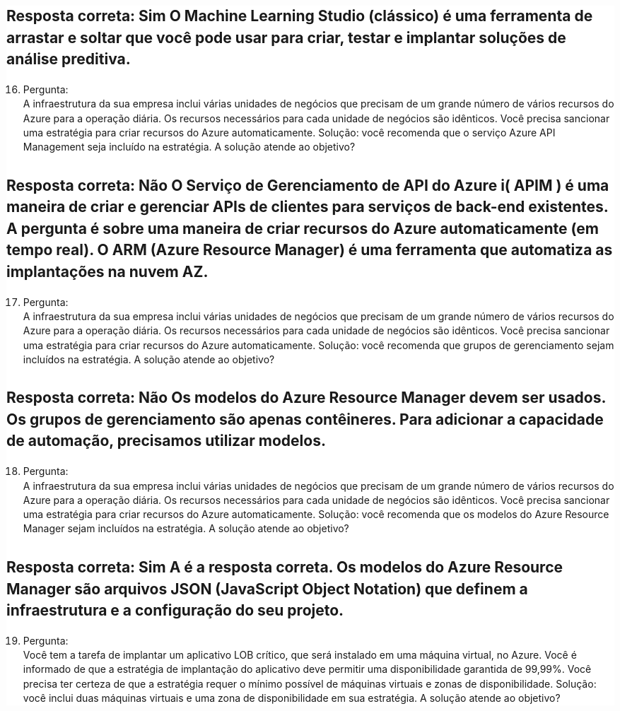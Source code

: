 Resposta correta: Sim 
O Machine Learning Studio (clássico) é uma ferramenta de arrastar e soltar que você pode usar para criar, testar e implantar soluções de análise preditiva. 
-------------------------------------------------------------------------------------------------------------------------------- 

16) Pergunta:  
  A infraestrutura da sua empresa inclui várias unidades de negócios que precisam de um grande número de vários recursos do Azure para a operação diária. 
  Os recursos necessários para cada unidade de negócios são idênticos. 
  Você precisa sancionar uma estratégia para criar recursos do Azure automaticamente. 
  Solução: você recomenda que o serviço Azure API Management seja incluído na estratégia. 
A solução atende ao objetivo? 

Resposta correta: Não 
 O Serviço de Gerenciamento de API do Azure i( APIM ) é uma maneira de criar e gerenciar APIs de clientes para serviços de back-end existentes. A pergunta é sobre uma maneira de criar recursos do Azure automaticamente (em tempo real). O ARM (Azure Resource Manager) é uma ferramenta que automatiza as implantações na nuvem AZ.
-------------------------------------------------------------------------------------------------------------------------------- 

17) Pergunta:  
  A infraestrutura da sua empresa inclui várias unidades de negócios que precisam de um grande número de vários recursos do Azure para a operação diária. 
  Os recursos necessários para cada unidade de negócios são idênticos. 
  Você precisa sancionar uma estratégia para criar recursos do Azure automaticamente. 
  Solução: você recomenda que grupos de gerenciamento sejam incluídos na estratégia. 
  A solução atende ao objetivo? 
 
Resposta correta: Não
Os modelos do Azure Resource Manager devem ser usados. 
Os grupos de gerenciamento são apenas contêineres. Para adicionar a capacidade de automação, precisamos utilizar modelos. 
-------------------------------------------------------------------------------------------------------------------------------- 

18) Pergunta:  
  A infraestrutura da sua empresa inclui várias unidades de negócios que precisam de um grande número de vários recursos do Azure para a operação diária. 
  Os recursos necessários para cada unidade de negócios são idênticos. 
  Você precisa sancionar uma estratégia para criar recursos do Azure automaticamente. 
  Solução: você recomenda que os modelos do Azure Resource Manager sejam incluídos na estratégia. 
  A solução atende ao objetivo? 
 
Resposta correta: Sim
A é a resposta correta. Os modelos do Azure Resource Manager são arquivos JSON (JavaScript Object Notation) que definem a infraestrutura e a configuração do seu projeto. 
-------------------------------------------------------------------------------------------------------------------------------- 

19) Pergunta:  
  Você tem a tarefa de implantar um aplicativo LOB crítico, que será instalado em uma máquina virtual, no Azure. 
  Você é informado de que a estratégia de implantação do aplicativo deve permitir uma disponibilidade garantida de 99,99%. Você precisa ter certeza de
  que a estratégia requer o mínimo possível de máquinas virtuais e zonas de disponibilidade. 
  Solução: você inclui duas máquinas virtuais e uma zona de disponibilidade em sua estratégia. 
  A solução atende ao objetivo? 
 